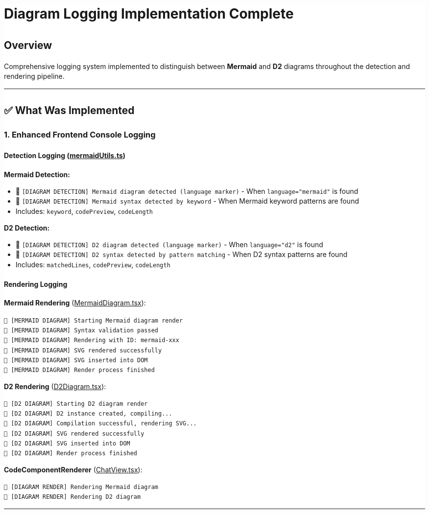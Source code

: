 # Diagram Logging Implementation Complete

## Overview

Comprehensive logging system implemented to distinguish between **Mermaid** and **D2** diagrams throughout the detection and rendering pipeline.

---

## ✅ What Was Implemented

### 1. **Enhanced Frontend Console Logging**

#### **Detection Logging** ([mermaidUtils.ts](frontend/src/utils/mermaidUtils.ts))

**Mermaid Detection:**
- 🎨 `[DIAGRAM DETECTION] Mermaid diagram detected (language marker)` - When `language="mermaid"` is found
- 🎨 `[DIAGRAM DETECTION] Mermaid syntax detected by keyword` - When Mermaid keyword patterns are found
- Includes: `keyword`, `codePreview`, `codeLength`

**D2 Detection:**
- 🎯 `[DIAGRAM DETECTION] D2 diagram detected (language marker)` - When `language="d2"` is found
- 🎯 `[DIAGRAM DETECTION] D2 syntax detected by pattern matching` - When D2 syntax patterns are found
- Includes: `matchedLines`, `codePreview`, `codeLength`

#### **Rendering Logging**

**Mermaid Rendering** ([MermaidDiagram.tsx](frontend/src/components/chat/MermaidDiagram.tsx)):
```
🎨 [MERMAID DIAGRAM] Starting Mermaid diagram render
🎨 [MERMAID DIAGRAM] Syntax validation passed
🎨 [MERMAID DIAGRAM] Rendering with ID: mermaid-xxx
🎨 [MERMAID DIAGRAM] SVG rendered successfully
🎨 [MERMAID DIAGRAM] SVG inserted into DOM
🎨 [MERMAID DIAGRAM] Render process finished
```

**D2 Rendering** ([D2Diagram.tsx](frontend/src/components/chat/D2Diagram.tsx)):
```
🎯 [D2 DIAGRAM] Starting D2 diagram render
🎯 [D2 DIAGRAM] D2 instance created, compiling...
🎯 [D2 DIAGRAM] Compilation successful, rendering SVG...
🎯 [D2 DIAGRAM] SVG rendered successfully
🎯 [D2 DIAGRAM] SVG inserted into DOM
🎯 [D2 DIAGRAM] Render process finished
```

**CodeComponentRenderer** ([ChatView.tsx](frontend/src/components/chat/ChatView.tsx:49-65)):
```
🎨 [DIAGRAM RENDER] Rendering Mermaid diagram
🎯 [DIAGRAM RENDER] Rendering D2 diagram
```

---